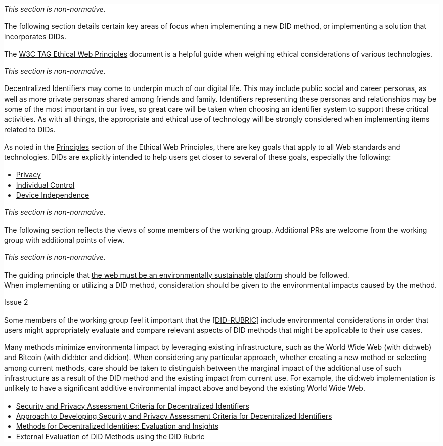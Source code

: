 _This section is non-normative._

The following section details certain key areas of focus when implementing a new DID method, or implementing a solution that incorporates DIDs.

The [W3C TAG Ethical Web Principles](https://www.w3.org/2001/tag/doc/ethical-web-principles/) document is a helpful guide when weighing ethical considerations of various technologies.

_This section is non-normative._

Decentralized Identifiers may come to underpin much of our digital life. This may include public social and career personas, as well as more private personas shared among friends and family. Identifiers representing these personas and relationships may be some of the most important in our lives, so great care will be taken when choosing an identifier system to support these critical activities. As with all things, the appropriate and ethical use of technology will be strongly considered when implementing items related to DIDs.

As noted in the [Principles](https://www.w3.org/2001/tag/doc/ethical-web-principles/#principles) section of the Ethical Web Principles, there are key goals that apply to all Web standards and technologies. DIDs are explicitly intended to help users get closer to several of these goals, especially the following:

-   [Privacy](https://www.w3.org/2001/tag/doc/ethical-web-principles/#privacy)
-   [Individual Control](https://www.w3.org/2001/tag/doc/ethical-web-principles/#control)
-   [Device Independence](https://www.w3.org/2001/tag/doc/ethical-web-principles/#multi)

_This section is non-normative._

The following section reflects the views of some members of the working group. Additional PRs are welcome from the working group with additional points of view.

_This section is non-normative._

The guiding principle that [the web must be an environmentally sustainable platform](https://www.w3.org/2001/tag/doc/ethical-web-principles/#sustainable) should be followed.  
When implementing or utilizing a DID method, consideration should be given to the environmental impacts caused by the method.

Issue 2

Some members of the working group feel it important that the \[[DID-RUBRIC](https://w3c.github.io/did-imp-guide/#bib-did-rubric "DID Method Rubric v1.0")\] include environmental considerations in order that users might appropriately evaluate and compare relevant aspects of DID methods that might be applicable to their use cases.

Many methods minimize environmental impact by leveraging existing infrastructure, such as the World Wide Web (with did:web) and Bitcoin (with did:btcr and did:ion). When considering any particular approach, whether creating a new method or selecting among current methods, care should be taken to distinguish between the marginal impact of the additional use of such infrastructure as a result of the DID method and the existing impact from current use. For example, the did:web implementation is unlikely to have a significant additive environmental impact above and beyond the existing World Wide Web.

-   [Security and Privacy Assessment Criteria for Decentralized Identifiers](https://w3c.github.io/reports/did-criteria-v4.0-public.pdf)
-   [Approach to Developing Security and Privacy Assessment Criteria for Decentralized Identifiers](https://w3c.github.io/reports/did-sec-priv-criteria-overview-public.pdf)
-   [Methods for Decentralized Identities: Evaluation and Insights](https://eprint.iacr.org/2021/1087)
-   [External Evaluation of DID Methods using the DID Rubric](https://docs.google.com/document/d/1jP-76ul0FZ3H8dChqT2hMtlzvL6B3famQbseZQ0AGS8/)
